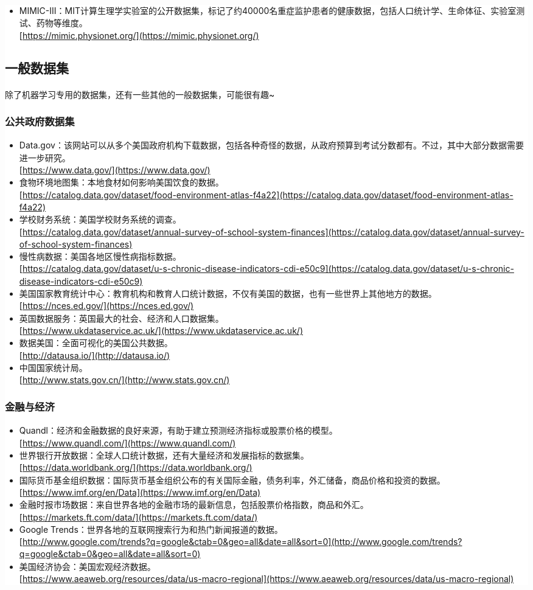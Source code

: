 - MIMIC-III：MIT计算生理学实验室的公开数据集，标记了约40000名重症监护患者的健康数据，包括人口统计学、生命体征、实验室测试、药物等维度。<br />[https://mimic.physionet.org/](https://mimic.physionet.org/)
<a name="OUtqe"></a>
## 一般数据集
除了机器学习专用的数据集，还有一些其他的一般数据集，可能很有趣~
<a name="JTekB"></a>
### 公共政府数据集

- Data.gov：该网站可以从多个美国政府机构下载数据，包括各种奇怪的数据，从政府预算到考试分数都有。不过，其中大部分数据需要进一步研究。<br />[https://www.data.gov/](https://www.data.gov/)
- 食物环境地图集：本地食材如何影响美国饮食的数据。<br />[https://catalog.data.gov/dataset/food-environment-atlas-f4a22](https://catalog.data.gov/dataset/food-environment-atlas-f4a22)
- 学校财务系统：美国学校财务系统的调查。<br />[https://catalog.data.gov/dataset/annual-survey-of-school-system-finances](https://catalog.data.gov/dataset/annual-survey-of-school-system-finances)
- 慢性病数据：美国各地区慢性病指标数据。<br />[https://catalog.data.gov/dataset/u-s-chronic-disease-indicators-cdi-e50c9](https://catalog.data.gov/dataset/u-s-chronic-disease-indicators-cdi-e50c9)
- 美国国家教育统计中心：教育机构和教育人口统计数据，不仅有美国的数据，也有一些世界上其他地方的数据。<br />[https://nces.ed.gov/](https://nces.ed.gov/)
- 英国数据服务：英国最大的社会、经济和人口数据集。<br />[https://www.ukdataservice.ac.uk/](https://www.ukdataservice.ac.uk/)
- 数据美国：全面可视化的美国公共数据。<br />[http://datausa.io/](http://datausa.io/)
- 中国国家统计局。<br />[http://www.stats.gov.cn/](http://www.stats.gov.cn/)
<a name="Ddx2j"></a>
### 金融与经济

- Quandl：经济和金融数据的良好来源，有助于建立预测经济指标或股票价格的模型。<br />[https://www.quandl.com/](https://www.quandl.com/)
- 世界银行开放数据：全球人口统计数据，还有大量经济和发展指标的数据集。<br />[https://data.worldbank.org/](https://data.worldbank.org/)
- 国际货币基金组织数据：国际货币基金组织公布的有关国际金融，债务利率，外汇储备，商品价格和投资的数据。<br />[https://www.imf.org/en/Data](https://www.imf.org/en/Data)
- 金融时报市场数据：来自世界各地的金融市场的最新信息，包括股票价格指数，商品和外汇。<br />[https://markets.ft.com/data/](https://markets.ft.com/data/)
- Google Trends：世界各地的互联网搜索行为和热门新闻报道的数据。<br />[http://www.google.com/trends?q=google&ctab=0&geo=all&date=all&sort=0](http://www.google.com/trends?q=google&ctab=0&geo=all&date=all&sort=0)
- 美国经济协会：美国宏观经济数据。<br />[https://www.aeaweb.org/resources/data/us-macro-regional](https://www.aeaweb.org/resources/data/us-macro-regional)
